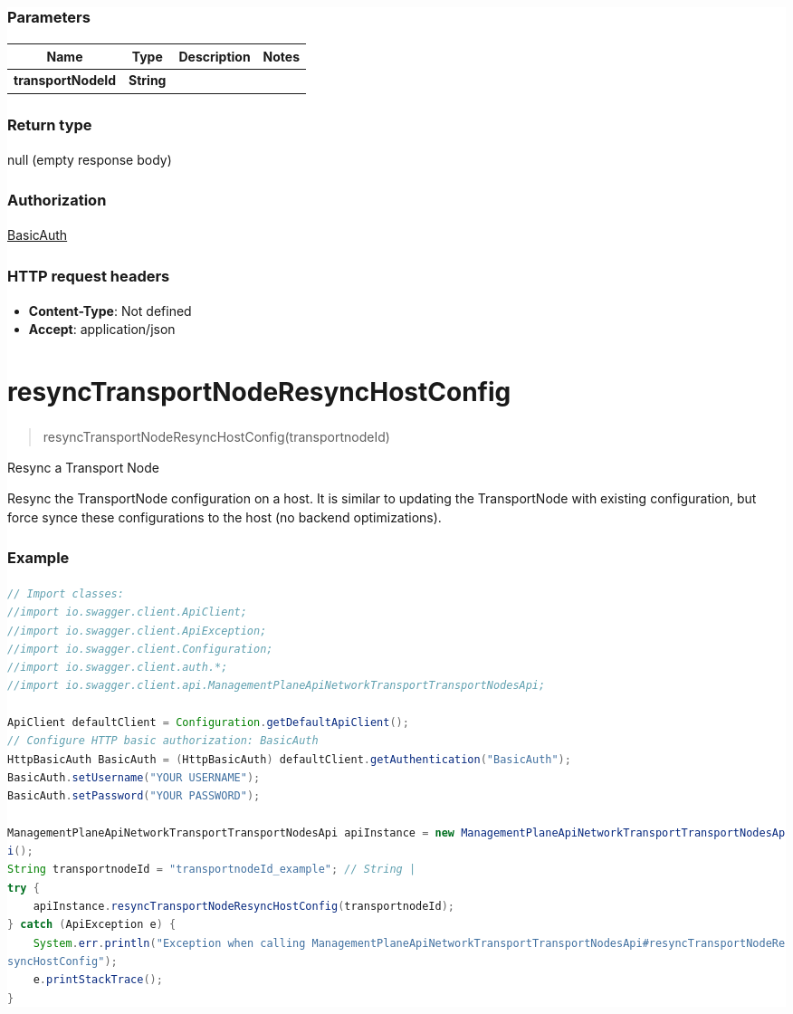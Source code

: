 ### Parameters

Name | Type | Description  | Notes
------------- | ------------- | ------------- | -------------
 **transportNodeId** | **String**|  |

### Return type

null (empty response body)

### Authorization

[BasicAuth](../README.md#BasicAuth)

### HTTP request headers

 - **Content-Type**: Not defined
 - **Accept**: application/json

<a name="resyncTransportNodeResyncHostConfig"></a>
# **resyncTransportNodeResyncHostConfig**
> resyncTransportNodeResyncHostConfig(transportnodeId)

Resync a Transport Node

Resync the TransportNode configuration on a host. It is similar to updating the TransportNode with existing configuration, but force synce these configurations to the host (no backend optimizations). 

### Example
```java
// Import classes:
//import io.swagger.client.ApiClient;
//import io.swagger.client.ApiException;
//import io.swagger.client.Configuration;
//import io.swagger.client.auth.*;
//import io.swagger.client.api.ManagementPlaneApiNetworkTransportTransportNodesApi;

ApiClient defaultClient = Configuration.getDefaultApiClient();
// Configure HTTP basic authorization: BasicAuth
HttpBasicAuth BasicAuth = (HttpBasicAuth) defaultClient.getAuthentication("BasicAuth");
BasicAuth.setUsername("YOUR USERNAME");
BasicAuth.setPassword("YOUR PASSWORD");

ManagementPlaneApiNetworkTransportTransportNodesApi apiInstance = new ManagementPlaneApiNetworkTransportTransportNodesApi();
String transportnodeId = "transportnodeId_example"; // String | 
try {
    apiInstance.resyncTransportNodeResyncHostConfig(transportnodeId);
} catch (ApiException e) {
    System.err.println("Exception when calling ManagementPlaneApiNetworkTransportTransportNodesApi#resyncTransportNodeResyncHostConfig");
    e.printStackTrace();
}
```
